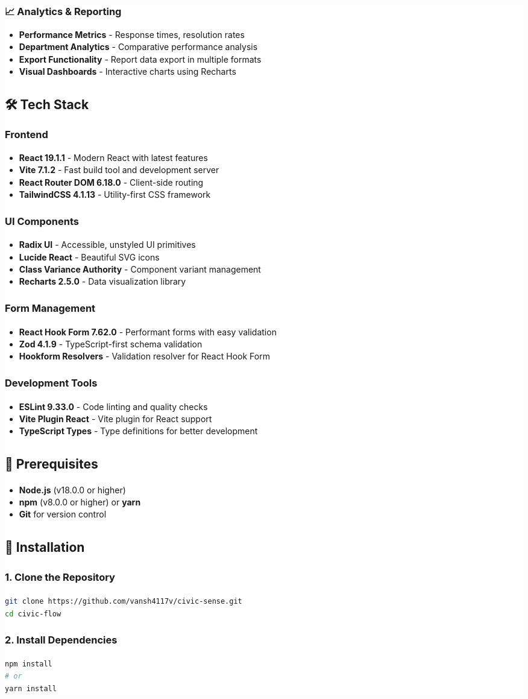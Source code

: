 ### 📈 Analytics & Reporting
- **Performance Metrics** - Response times, resolution rates
- **Department Analytics** - Comparative performance analysis
- **Export Functionality** - Report data export in multiple formats
- **Visual Dashboards** - Interactive charts using Recharts

## 🛠️ Tech Stack

### Frontend
- **React 19.1.1** - Modern React with latest features
- **Vite 7.1.2** - Fast build tool and development server
- **React Router DOM 6.18.0** - Client-side routing
- **TailwindCSS 4.1.13** - Utility-first CSS framework

### UI Components
- **Radix UI** - Accessible, unstyled UI primitives
- **Lucide React** - Beautiful SVG icons
- **Class Variance Authority** - Component variant management
- **Recharts 2.5.0** - Data visualization library

### Form Management
- **React Hook Form 7.62.0** - Performant forms with easy validation
- **Zod 4.1.9** - TypeScript-first schema validation
- **Hookform Resolvers** - Validation resolver for React Hook Form

### Development Tools
- **ESLint 9.33.0** - Code linting and quality checks
- **Vite Plugin React** - Vite plugin for React support
- **TypeScript Types** - Type definitions for better development

## 🔧 Prerequisites

- **Node.js** (v18.0.0 or higher)
- **npm** (v8.0.0 or higher) or **yarn**
- **Git** for version control

## 🚀 Installation

### 1. Clone the Repository
```bash
git clone https://github.com/vansh4117v/civic-sense.git
cd civic-flow
```

### 2. Install Dependencies
```bash
npm install
# or
yarn install
```
